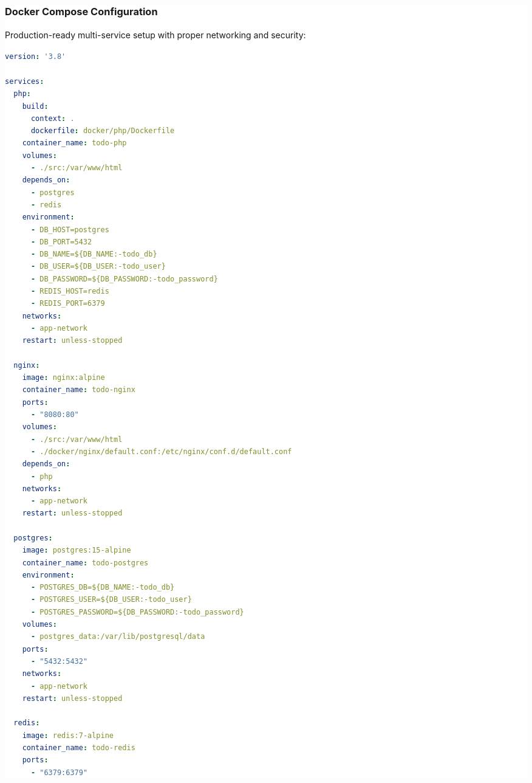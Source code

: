 ### Docker Compose Configuration

Production-ready multi-service setup with proper networking and security:

```yaml
version: '3.8'

services:
  php:
    build:
      context: .
      dockerfile: docker/php/Dockerfile
    container_name: todo-php
    volumes:
      - ./src:/var/www/html
    depends_on:
      - postgres
      - redis
    environment:
      - DB_HOST=postgres
      - DB_PORT=5432
      - DB_NAME=${DB_NAME:-todo_db}
      - DB_USER=${DB_USER:-todo_user}
      - DB_PASSWORD=${DB_PASSWORD:-todo_password}
      - REDIS_HOST=redis
      - REDIS_PORT=6379
    networks:
      - app-network
    restart: unless-stopped

  nginx:
    image: nginx:alpine
    container_name: todo-nginx
    ports:
      - "8080:80"
    volumes:
      - ./src:/var/www/html
      - ./docker/nginx/default.conf:/etc/nginx/conf.d/default.conf
    depends_on:
      - php
    networks:
      - app-network
    restart: unless-stopped

  postgres:
    image: postgres:15-alpine
    container_name: todo-postgres
    environment:
      - POSTGRES_DB=${DB_NAME:-todo_db}
      - POSTGRES_USER=${DB_USER:-todo_user}
      - POSTGRES_PASSWORD=${DB_PASSWORD:-todo_password}
    volumes:
      - postgres_data:/var/lib/postgresql/data
    ports:
      - "5432:5432"
    networks:
      - app-network
    restart: unless-stopped

  redis:
    image: redis:7-alpine
    container_name: todo-redis
    ports:
      - "6379:6379"
```